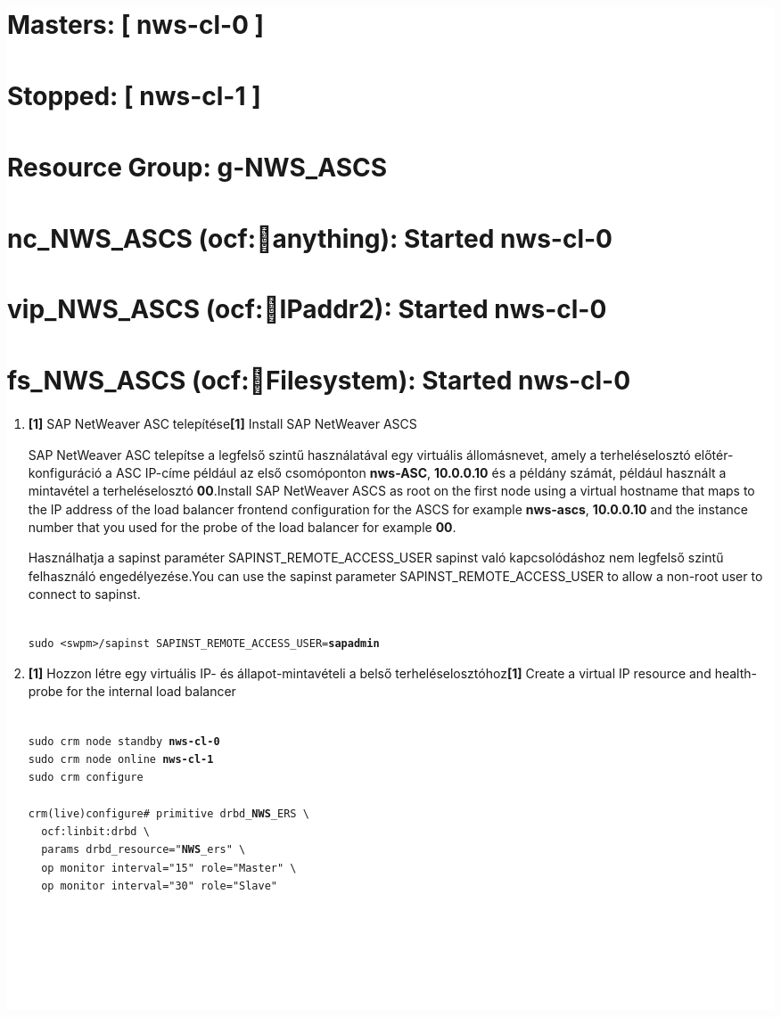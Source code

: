    #      <b>Masters: [ nws-cl-0 ]</b>
   #      Stopped: [ nws-cl-1 ]
   #  Resource Group: g-NWS_ASCS
   #      nc_NWS_ASCS        (ocf::heartbeat:anything):      <b>Started nws-cl-0</b>
   #      vip_NWS_ASCS       (ocf::heartbeat:IPaddr2):       <b>Started nws-cl-0</b>
   #      fs_NWS_ASCS        (ocf::heartbeat:Filesystem):    <b>Started nws-cl-0</b>
   </code></pre>

1. <span data-ttu-id="143ee-363">**[1]**  SAP NetWeaver ASC telepítése</span><span class="sxs-lookup"><span data-stu-id="143ee-363">**[1]** Install SAP NetWeaver ASCS</span></span>  

   <span data-ttu-id="143ee-364">SAP NetWeaver ASC telepítse a legfelső szintű használatával egy virtuális állomásnevet, amely a terheléselosztó előtér-konfiguráció a ASC IP-címe például az első csomóponton <b>nws-ASC</b>, <b>10.0.0.10</b> és a példány számát, például használt a mintavétel a terheléselosztó <b>00</b>.</span><span class="sxs-lookup"><span data-stu-id="143ee-364">Install SAP NetWeaver ASCS as root on the first node using a virtual hostname that maps to the IP address of the load balancer frontend configuration for the ASCS for example <b>nws-ascs</b>, <b>10.0.0.10</b> and the instance number that you used for the probe of the load balancer for example <b>00</b>.</span></span>

   <span data-ttu-id="143ee-365">Használhatja a sapinst paraméter SAPINST_REMOTE_ACCESS_USER sapinst való kapcsolódáshoz nem legfelső szintű felhasználó engedélyezése.</span><span class="sxs-lookup"><span data-stu-id="143ee-365">You can use the sapinst parameter SAPINST_REMOTE_ACCESS_USER to allow a non-root user to connect to sapinst.</span></span>

   <pre><code>
   sudo &lt;swpm&gt;/sapinst SAPINST_REMOTE_ACCESS_USER=<b>sapadmin</b>
   </code></pre>

1. <span data-ttu-id="143ee-366">**[1]**  Hozzon létre egy virtuális IP- és állapot-mintavételi a belső terheléselosztóhoz</span><span class="sxs-lookup"><span data-stu-id="143ee-366">**[1]** Create a virtual IP resource and health-probe for the internal load balancer</span></span>

   <pre><code>
   sudo crm node standby <b>nws-cl-0</b>
   sudo crm node online <b>nws-cl-1</b>
   sudo crm configure

   crm(live)configure# primitive drbd_<b>NWS</b>_ERS \
     ocf:linbit:drbd \
     params drbd_resource="<b>NWS</b>_ers" \
     op monitor interval="15" role="Master" \
     op monitor interval="30" role="Slave"
